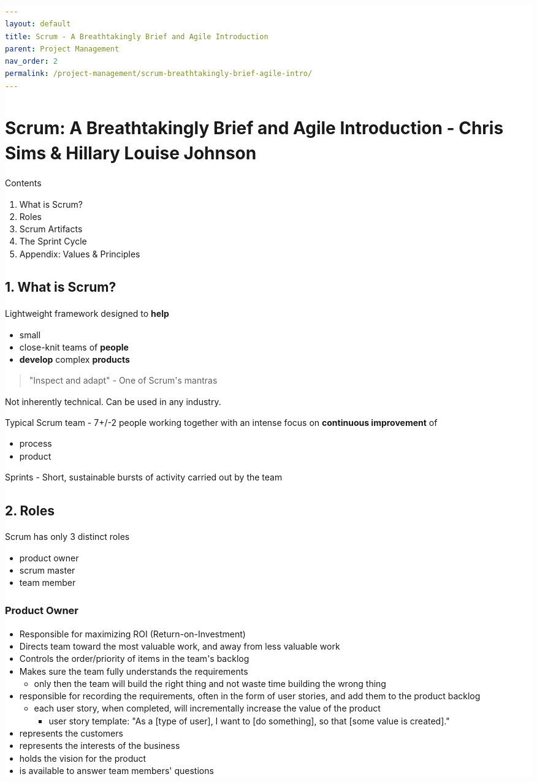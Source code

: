 ```yaml
---
layout: default
title: Scrum - A Breathtakingly Brief and Agile Introduction
parent: Project Management
nav_order: 2
permalink: /project-management/scrum-breathtakingly-brief-agile-intro/
---
```


# Scrum: A Breathtakingly Brief and Agile Introduction - Chris Sims & Hillary Louise Johnson

Contents
1. What is Scrum?
2. Roles
3. Scrum Artifacts
4. The Sprint Cycle
5. Appendix: Values & Principles

## 1. What is Scrum?

Lightweight framework designed to **help**
- small
- close-knit teams of **people**
- **develop** complex **products**

> "Inspect and adapt" - One of Scrum's mantras 

Not inherently technical. Can be used in any industry.

Typical Scrum team - 7+/-2 people working together with an intense focus on **continuous improvement** of
- process
- product

Sprints - Short, sustainable bursts of activity carried out by the team

## 2. Roles

Scrum has only 3 distinct roles
- product owner
- scrum master
- team member

### Product Owner
- Responsible for maximizing ROI (Return-on-Investment)
- Directs team toward the most valuable work, and away from less valuable work
- Controls the order/priority of items in the team's backlog
- Makes sure the team fully understands the requirements
    - only then the team will build the right thing and not waste time building the wrong thing
- responsible for recording the requirements, often in the form of user stories, and add them to the product backlog
    - each user story, when completed, will incrementally increase the value of the product
        - user story template: "As a [type of user], I want to [do something], so that [some value is created]."
- represents the customers
- represents the interests of the business
- holds the vision for the product
- is available to answer team members' questions

